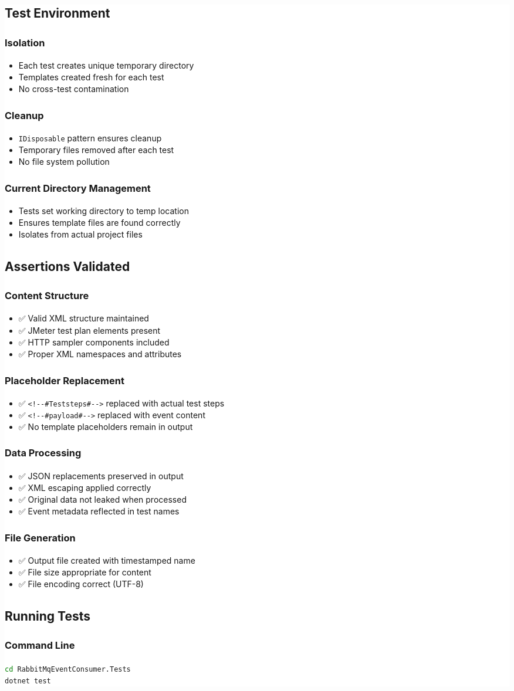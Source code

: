 ## Test Environment

### Isolation
- Each test creates unique temporary directory
- Templates created fresh for each test
- No cross-test contamination

### Cleanup
- `IDisposable` pattern ensures cleanup
- Temporary files removed after each test
- No file system pollution

### Current Directory Management
- Tests set working directory to temp location
- Ensures template files are found correctly
- Isolates from actual project files

## Assertions Validated

### Content Structure
- ✅ Valid XML structure maintained
- ✅ JMeter test plan elements present
- ✅ HTTP sampler components included
- ✅ Proper XML namespaces and attributes

### Placeholder Replacement
- ✅ `<!--#Teststeps#-->` replaced with actual test steps
- ✅ `<!--#payload#-->` replaced with event content
- ✅ No template placeholders remain in output

### Data Processing
- ✅ JSON replacements preserved in output
- ✅ XML escaping applied correctly
- ✅ Original data not leaked when processed
- ✅ Event metadata reflected in test names

### File Generation
- ✅ Output file created with timestamped name
- ✅ File size appropriate for content
- ✅ File encoding correct (UTF-8)

## Running Tests

### Command Line
```bash
cd RabbitMqEventConsumer.Tests
dotnet test
```
